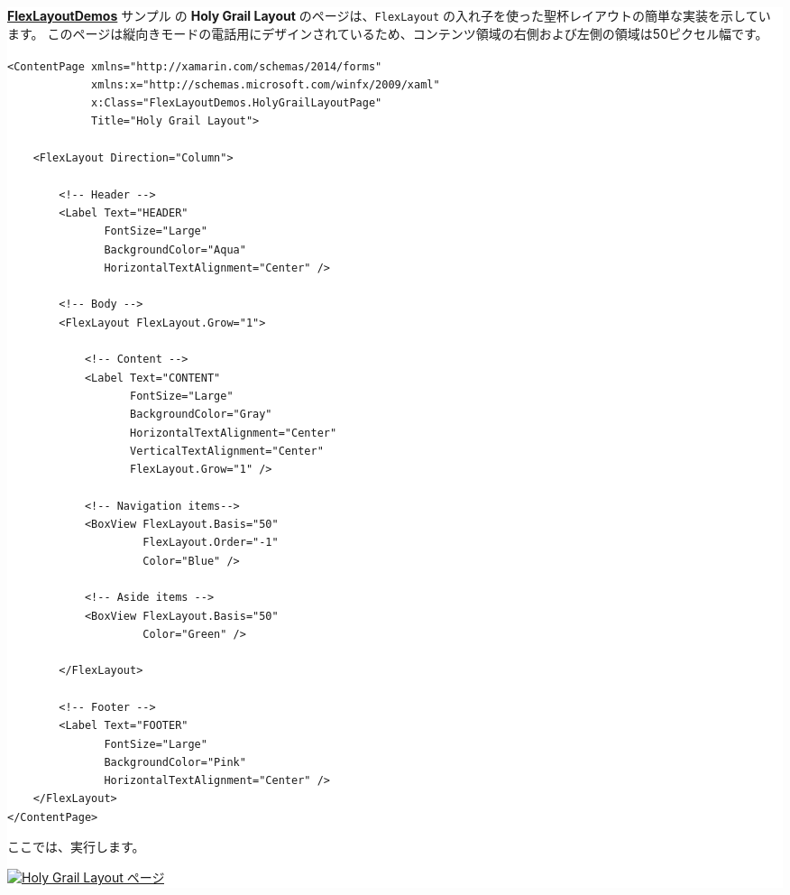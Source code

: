 **[FlexLayoutDemos](https://developer.xamarin.com/samples/xamarin-forms/UserInterface/FlexLayoutDemos/)** サンプル の **Holy Grail Layout** のページは、`FlexLayout` の入れ子を使った聖杯レイアウトの簡単な実装を示しています。 このページは縦向きモードの電話用にデザインされているため、コンテンツ領域の右側および左側の領域は50ピクセル幅です。

```xaml
<ContentPage xmlns="http://xamarin.com/schemas/2014/forms"
             xmlns:x="http://schemas.microsoft.com/winfx/2009/xaml"
             x:Class="FlexLayoutDemos.HolyGrailLayoutPage"
             Title="Holy Grail Layout">

    <FlexLayout Direction="Column">

        <!-- Header -->
        <Label Text="HEADER"
               FontSize="Large"
               BackgroundColor="Aqua"
               HorizontalTextAlignment="Center" />

        <!-- Body -->
        <FlexLayout FlexLayout.Grow="1">

            <!-- Content -->
            <Label Text="CONTENT"
                   FontSize="Large"
                   BackgroundColor="Gray"
                   HorizontalTextAlignment="Center"
                   VerticalTextAlignment="Center"
                   FlexLayout.Grow="1" />

            <!-- Navigation items-->
            <BoxView FlexLayout.Basis="50"
                     FlexLayout.Order="-1"
                     Color="Blue" />

            <!-- Aside items -->
            <BoxView FlexLayout.Basis="50"
                     Color="Green" />

        </FlexLayout>

        <!-- Footer -->
        <Label Text="FOOTER"
               FontSize="Large"
               BackgroundColor="Pink"
               HorizontalTextAlignment="Center" />
    </FlexLayout>
</ContentPage>
```

ここでは、実行します。

[![Holy Grail Layout ページ](flex-layout-images/HolyGrailLayout.png "Holy Grail Layout ページ")](flex-layout-images/HolyGrailLayout-Large.png#lightbox)
